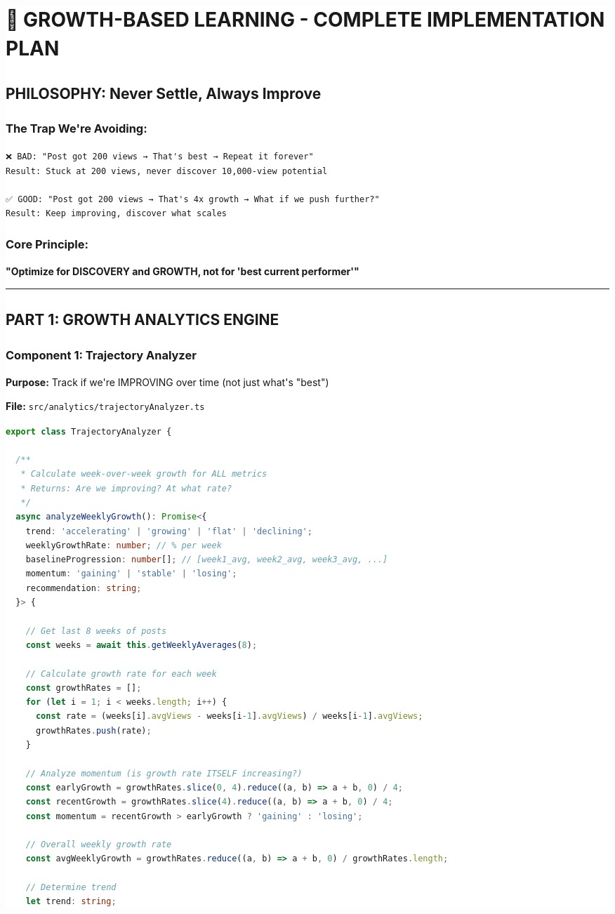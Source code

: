 # 🚀 GROWTH-BASED LEARNING - COMPLETE IMPLEMENTATION PLAN

## PHILOSOPHY: Never Settle, Always Improve

### **The Trap We're Avoiding:**

```
❌ BAD: "Post got 200 views → That's best → Repeat it forever"
Result: Stuck at 200 views, never discover 10,000-view potential

✅ GOOD: "Post got 200 views → That's 4x growth → What if we push further?"
Result: Keep improving, discover what scales
```

### **Core Principle:**

**"Optimize for DISCOVERY and GROWTH, not for 'best current performer'"**

---

## PART 1: GROWTH ANALYTICS ENGINE

### **Component 1: Trajectory Analyzer**

**Purpose:** Track if we're IMPROVING over time (not just what's "best")

**File:** `src/analytics/trajectoryAnalyzer.ts`

```typescript
export class TrajectoryAnalyzer {
  
  /**
   * Calculate week-over-week growth for ALL metrics
   * Returns: Are we improving? At what rate?
   */
  async analyzeWeeklyGrowth(): Promise<{
    trend: 'accelerating' | 'growing' | 'flat' | 'declining';
    weeklyGrowthRate: number; // % per week
    baselineProgression: number[]; // [week1_avg, week2_avg, week3_avg, ...]
    momentum: 'gaining' | 'stable' | 'losing';
    recommendation: string;
  }> {
    
    // Get last 8 weeks of posts
    const weeks = await this.getWeeklyAverages(8);
    
    // Calculate growth rate for each week
    const growthRates = [];
    for (let i = 1; i < weeks.length; i++) {
      const rate = (weeks[i].avgViews - weeks[i-1].avgViews) / weeks[i-1].avgViews;
      growthRates.push(rate);
    }
    
    // Analyze momentum (is growth rate ITSELF increasing?)
    const earlyGrowth = growthRates.slice(0, 4).reduce((a, b) => a + b, 0) / 4;
    const recentGrowth = growthRates.slice(4).reduce((a, b) => a + b, 0) / 4;
    const momentum = recentGrowth > earlyGrowth ? 'gaining' : 'losing';
    
    // Overall weekly growth rate
    const avgWeeklyGrowth = growthRates.reduce((a, b) => a + b, 0) / growthRates.length;
    
    // Determine trend
    let trend: string;
```